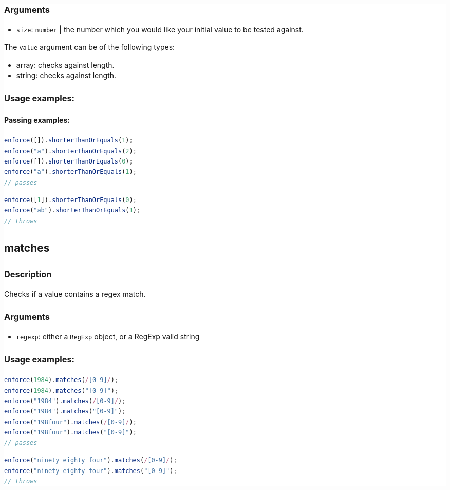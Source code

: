 ### Arguments

- `size`: `number` | the number which you would like your initial value to be tested against.

The `value` argument can be of the following types:

- array: checks against length.
- string: checks against length.

### Usage examples:

#### Passing examples:

```js
enforce([]).shorterThanOrEquals(1);
enforce("a").shorterThanOrEquals(2);
enforce([]).shorterThanOrEquals(0);
enforce("a").shorterThanOrEquals(1);
// passes
```

```js
enforce([1]).shorterThanOrEquals(0);
enforce("ab").shorterThanOrEquals(1);
// throws
```

## matches

### Description

Checks if a value contains a regex match.

### Arguments

- `regexp`: either a `RegExp` object, or a RegExp valid string

### Usage examples:

```js
enforce(1984).matches(/[0-9]/);
enforce(1984).matches("[0-9]");
enforce("1984").matches(/[0-9]/);
enforce("1984").matches("[0-9]");
enforce("198four").matches(/[0-9]/);
enforce("198four").matches("[0-9]");
// passes
```

```js
enforce("ninety eighty four").matches(/[0-9]/);
enforce("ninety eighty four").matches("[0-9]");
// throws
```
